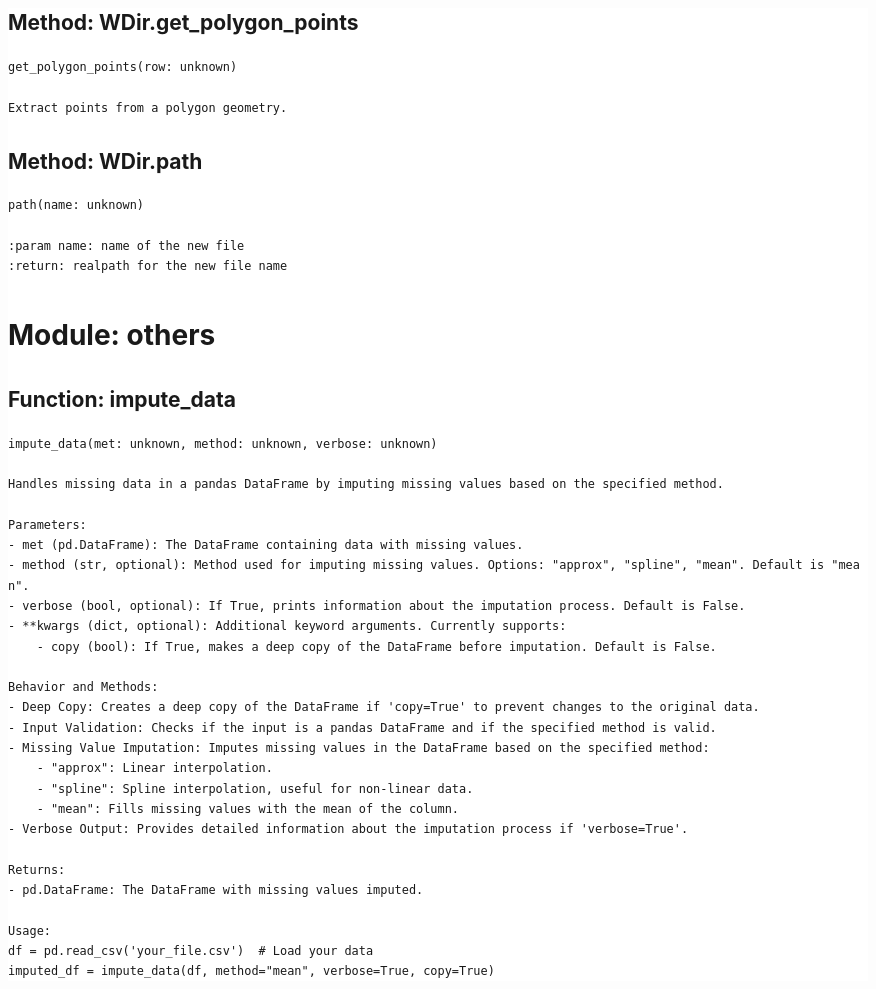 ## Method: WDir.get_polygon_points

```
get_polygon_points(row: unknown)

Extract points from a polygon geometry.
```

## Method: WDir.path

```
path(name: unknown)

:param name: name of the new file
:return: realpath for the new file name
```

# Module: others

## Function: impute_data

```
impute_data(met: unknown, method: unknown, verbose: unknown)

Handles missing data in a pandas DataFrame by imputing missing values based on the specified method.

Parameters:
- met (pd.DataFrame): The DataFrame containing data with missing values.
- method (str, optional): Method used for imputing missing values. Options: "approx", "spline", "mean". Default is "mean".
- verbose (bool, optional): If True, prints information about the imputation process. Default is False.
- **kwargs (dict, optional): Additional keyword arguments. Currently supports:
    - copy (bool): If True, makes a deep copy of the DataFrame before imputation. Default is False.

Behavior and Methods:
- Deep Copy: Creates a deep copy of the DataFrame if 'copy=True' to prevent changes to the original data.
- Input Validation: Checks if the input is a pandas DataFrame and if the specified method is valid.
- Missing Value Imputation: Imputes missing values in the DataFrame based on the specified method:
    - "approx": Linear interpolation.
    - "spline": Spline interpolation, useful for non-linear data.
    - "mean": Fills missing values with the mean of the column.
- Verbose Output: Provides detailed information about the imputation process if 'verbose=True'.

Returns:
- pd.DataFrame: The DataFrame with missing values imputed.

Usage:
df = pd.read_csv('your_file.csv')  # Load your data
imputed_df = impute_data(df, method="mean", verbose=True, copy=True)
```
